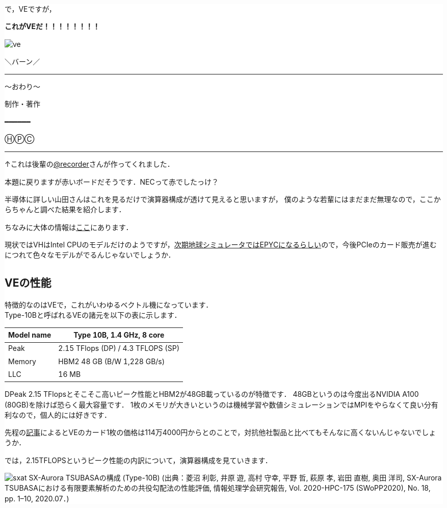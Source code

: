 で，VEですが，

**これがVEだ！！！！！！！！**

![ve](https://www.nec.com/en/global/solutions/hpc/sx/images/Aurora-card.png)

＼バーン／


---
～おわり～

制作・著作

━━━━━━

ⒽⓅⒸ

---

↑これは後輩の[@recorder](https://twitter.com/recorder)さんが作ってくれました．

本題に戻りますが赤いボードだそうです．NECって赤でしたっけ？

半導体に詳しい山田さんはこれを見るだけで演算器構成が透けて見えると思いますが，
僕のような若輩にはまだまだ無理なので，ここからちゃんと調べた結果を紹介します．

ちなみに大体の情報は[ここ](https://www.hpc.nec/documentation)にあります．

現状ではVHはIntel CPUのモデルだけのようですが，[次期地球シミュレータではEPYCになるらしい](https://xtech.nikkei.com/atcl/nxt/column/18/00001/04756/)ので，今後PCIeのカード販売が進むにつれて色々なモデルがでるんじゃないでしょうか．

## VEの性能

特徴的なのはVEで，これがいわゆるベクトル機になっています．\
Type-10Bと呼ばれるVEの諸元を以下の表に示します．

|     Model name           |     Type   10B, 1.4 GHz,   8 core                          |
|--------------------------|------------------------------------------------------------|
|     Peak                 |     2.15   TFlops (DP) / 4.3 TFLOPS (SP)           |
|     Memory               |     HBM2 48 GB   (B/W 1,228 GB/s)                               |
|     LLC                  |     16   MB                                                |

DPeak 2.15 TFlopsとそこそこ高いピーク性能とHBM2が48GB載っているのが特徴です．
48GBというのは今度出るNVIDIA A100 (80GB)を除けば恐らく最大容量です．
1枚のメモリが大きいというのは機械学習や数値シミュレーションではMPIをやらなくて良い分有利なので，個人的には好きです．

先程の[記事](https://cloud.watch.impress.co.jp/docs/news/1290133.html)によるとVEのカード1枚の価格は114万4000円からとのことで，対抗他社製品と比べてもそんなに高くないんじゃないでしょうか．

では，2.15TFLOPSというピーク性能の内訳について，演算器構成を見ていきます．

![sxat](https://storage.googleapis.com/numa_blog/blog_photo/SX-Aurora.png)
SX-Aurora TSUBASAの構成 (Type-10B) (出典：菱沼 利彰, 井原 遊, 高村 守幸, 平野 哲, 萩原 孝, 岩田 直樹, 奥田 洋司, SX-Aurora TSUBASAにおける有限要素解析のための共役勾配法の性能評価, 情報処理学会研究報告, Vol. 2020-HPC-175 (SWoPP2020), No. 18, pp. 1–10, 2020.07．)
